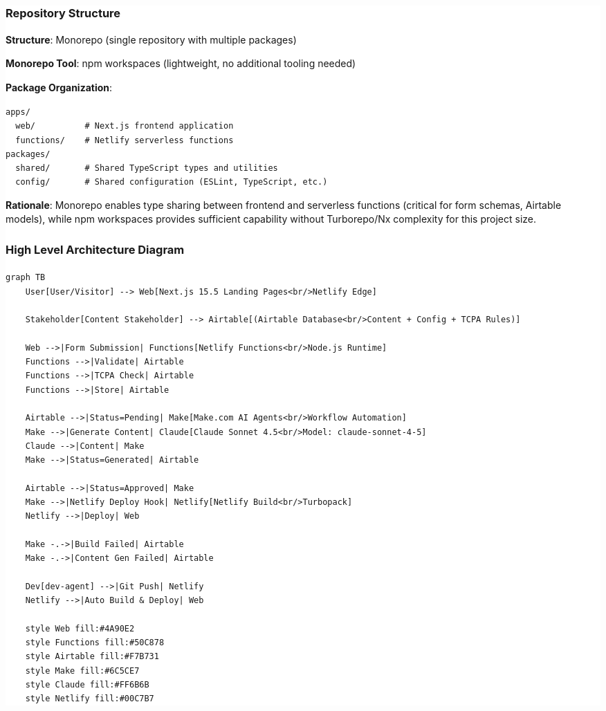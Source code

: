 ### Repository Structure

**Structure**: Monorepo (single repository with multiple packages)

**Monorepo Tool**: npm workspaces (lightweight, no additional tooling needed)

**Package Organization**:
```
apps/
  web/          # Next.js frontend application
  functions/    # Netlify serverless functions
packages/
  shared/       # Shared TypeScript types and utilities
  config/       # Shared configuration (ESLint, TypeScript, etc.)
```

**Rationale**: Monorepo enables type sharing between frontend and serverless functions (critical for form schemas, Airtable models), while npm workspaces provides sufficient capability without Turborepo/Nx complexity for this project size.

### High Level Architecture Diagram

```mermaid
graph TB
    User[User/Visitor] --> Web[Next.js 15.5 Landing Pages<br/>Netlify Edge]

    Stakeholder[Content Stakeholder] --> Airtable[(Airtable Database<br/>Content + Config + TCPA Rules)]

    Web -->|Form Submission| Functions[Netlify Functions<br/>Node.js Runtime]
    Functions -->|Validate| Airtable
    Functions -->|TCPA Check| Airtable
    Functions -->|Store| Airtable

    Airtable -->|Status=Pending| Make[Make.com AI Agents<br/>Workflow Automation]
    Make -->|Generate Content| Claude[Claude Sonnet 4.5<br/>Model: claude-sonnet-4-5]
    Claude -->|Content| Make
    Make -->|Status=Generated| Airtable

    Airtable -->|Status=Approved| Make
    Make -->|Netlify Deploy Hook| Netlify[Netlify Build<br/>Turbopack]
    Netlify -->|Deploy| Web

    Make -.->|Build Failed| Airtable
    Make -.->|Content Gen Failed| Airtable

    Dev[dev-agent] -->|Git Push| Netlify
    Netlify -->|Auto Build & Deploy| Web

    style Web fill:#4A90E2
    style Functions fill:#50C878
    style Airtable fill:#F7B731
    style Make fill:#6C5CE7
    style Claude fill:#FF6B6B
    style Netlify fill:#00C7B7
```
